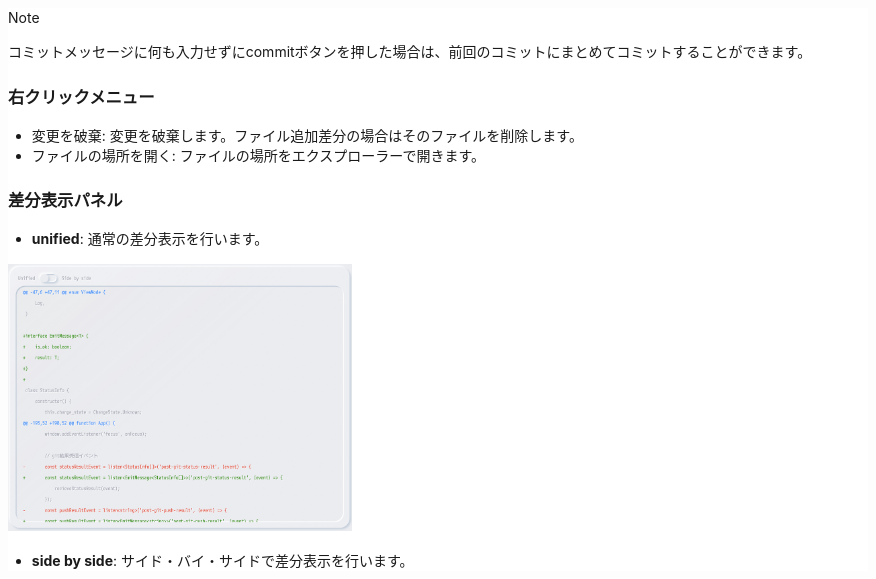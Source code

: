 > [!NOTE]
> コミットメッセージに何も入力せずにcommitボタンを押した場合は、前回のコミットにまとめてコミットすることができます。

### 右クリックメニュー
- 変更を破棄: 変更を破棄します。ファイル追加差分の場合はそのファイルを削除します。
- ファイルの場所を開く: ファイルの場所をエクスプローラーで開きます。

### 差分表示パネル
- **unified**: 通常の差分表示を行います。

<img src="./readme_images/unified.png" width="40%">

- **side by side**: サイド・バイ・サイドで差分表示を行います。

